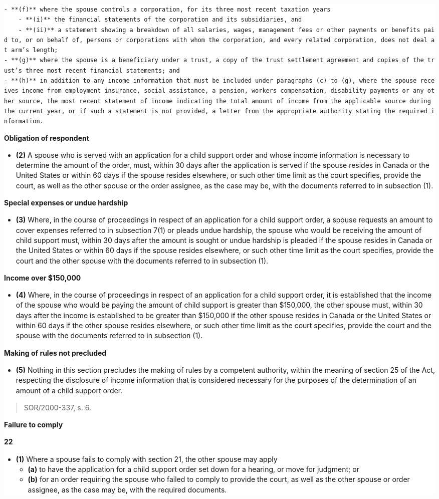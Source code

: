 	- **(f)** where the spouse controls a corporation, for its three most recent taxation years
		- **(i)** the financial statements of the corporation and its subsidiaries, and
		- **(ii)** a statement showing a breakdown of all salaries, wages, management fees or other payments or benefits paid to, or on behalf of, persons or corporations with whom the corporation, and every related corporation, does not deal at arm’s length;
	- **(g)** where the spouse is a beneficiary under a trust, a copy of the trust settlement agreement and copies of the trust’s three most recent financial statements; and
	- **(h)** in addition to any income information that must be included under paragraphs (c) to (g), where the spouse receives income from employment insurance, social assistance, a pension, workers compensation, disability payments or any other source, the most recent statement of income indicating the total amount of income from the applicable source during the current year, or if such a statement is not provided, a letter from the appropriate authority stating the required information.

**Obligation of respondent**

- **(2)** A spouse who is served with an application for a child support order and whose income information is necessary to determine the amount of the order, must, within 30 days after the application is served if the spouse resides in Canada or the United States or within 60 days if the spouse resides elsewhere, or such other time limit as the court specifies, provide the court, as well as the other spouse or the order assignee, as the case may be, with the documents referred to in subsection (1).

**Special expenses or undue hardship**

- **(3)** Where, in the course of proceedings in respect of an application for a child support order, a spouse requests an amount to cover expenses referred to in subsection 7(1) or pleads undue hardship, the spouse who would be receiving the amount of child support must, within 30 days after the amount is sought or undue hardship is pleaded if the spouse resides in Canada or the United States or within 60 days if the spouse resides elsewhere, or such other time limit as the court specifies, provide the court and the other spouse with the documents referred to in subsection (1).

**Income over $150,000**

- **(4)** Where, in the course of proceedings in respect of an application for a child support order, it is established that the income of the spouse who would be paying the amount of child support is greater than $150,000, the other spouse must, within 30 days after the income is established to be greater than $150,000 if the other spouse resides in Canada or the United States or within 60 days if the other spouse resides elsewhere, or such other time limit as the court specifies, provide the court and the spouse with the documents referred to in subsection (1).

**Making of rules not precluded**

- **(5)** Nothing in this section precludes the making of rules by a competent authority, within the meaning of section 25 of the Act, respecting the disclosure of income information that is considered necessary for the purposes of the determination of an amount of a child support order.
> SOR/2000-337, s. 6.





**Failure to comply**

**22** 

- **(1)** Where a spouse fails to comply with section 21, the other spouse may apply
	- **(a)** to have the application for a child support order set down for a hearing, or move for judgment; or
	- **(b)** for an order requiring the spouse who failed to comply to provide the court, as well as the other spouse or order assignee, as the case may be, with the required documents.
